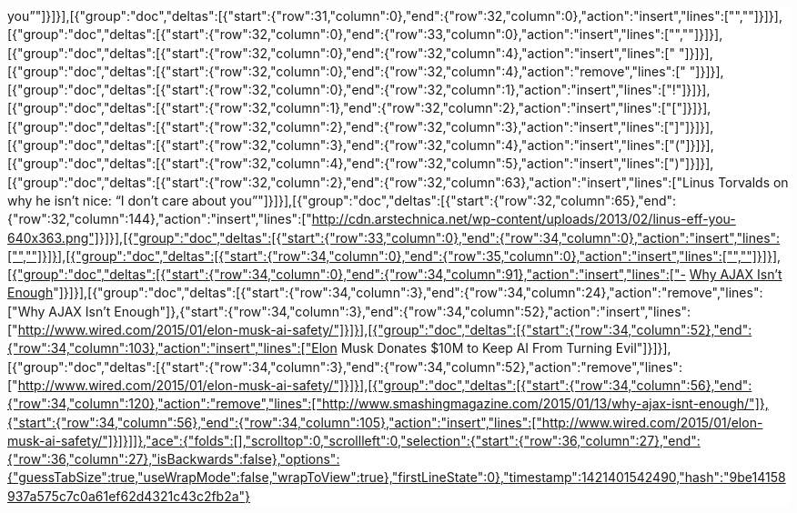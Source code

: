 you”"]}]}],[{"group":"doc","deltas":[{"start":{"row":31,"column":0},"end":{"row":32,"column":0},"action":"insert","lines":["",""]}]}],[{"group":"doc","deltas":[{"start":{"row":32,"column":0},"end":{"row":33,"column":0},"action":"insert","lines":["",""]}]}],[{"group":"doc","deltas":[{"start":{"row":32,"column":0},"end":{"row":32,"column":4},"action":"insert","lines":["    "]}]}],[{"group":"doc","deltas":[{"start":{"row":32,"column":0},"end":{"row":32,"column":4},"action":"remove","lines":["    "]}]}],[{"group":"doc","deltas":[{"start":{"row":32,"column":0},"end":{"row":32,"column":1},"action":"insert","lines":["!"]}]}],[{"group":"doc","deltas":[{"start":{"row":32,"column":1},"end":{"row":32,"column":2},"action":"insert","lines":["["]}]}],[{"group":"doc","deltas":[{"start":{"row":32,"column":2},"end":{"row":32,"column":3},"action":"insert","lines":["]"]}]}],[{"group":"doc","deltas":[{"start":{"row":32,"column":3},"end":{"row":32,"column":4},"action":"insert","lines":["("]}]}],[{"group":"doc","deltas":[{"start":{"row":32,"column":4},"end":{"row":32,"column":5},"action":"insert","lines":[")"]}]}],[{"group":"doc","deltas":[{"start":{"row":32,"column":2},"end":{"row":32,"column":63},"action":"insert","lines":["Linus Torvalds on why he isn’t nice: “I don’t care about you”"]}]}],[{"group":"doc","deltas":[{"start":{"row":32,"column":65},"end":{"row":32,"column":144},"action":"insert","lines":["http://cdn.arstechnica.net/wp-content/uploads/2013/02/linus-eff-you-640x363.png"]}]}],[{"group":"doc","deltas":[{"start":{"row":33,"column":0},"end":{"row":34,"column":0},"action":"insert","lines":["",""]}]}],[{"group":"doc","deltas":[{"start":{"row":34,"column":0},"end":{"row":35,"column":0},"action":"insert","lines":["",""]}]}],[{"group":"doc","deltas":[{"start":{"row":34,"column":0},"end":{"row":34,"column":91},"action":"insert","lines":["- [Why AJAX Isn’t Enough](http://www.smashingmagazine.com/2015/01/13/why-ajax-isnt-enough/)"]}]}],[{"group":"doc","deltas":[{"start":{"row":34,"column":3},"end":{"row":34,"column":24},"action":"remove","lines":["Why AJAX Isn’t Enough"]},{"start":{"row":34,"column":3},"end":{"row":34,"column":52},"action":"insert","lines":["http://www.wired.com/2015/01/elon-musk-ai-safety/"]}]}],[{"group":"doc","deltas":[{"start":{"row":34,"column":52},"end":{"row":34,"column":103},"action":"insert","lines":["Elon Musk Donates $10M to Keep AI From Turning Evil"]}]}],[{"group":"doc","deltas":[{"start":{"row":34,"column":3},"end":{"row":34,"column":52},"action":"remove","lines":["http://www.wired.com/2015/01/elon-musk-ai-safety/"]}]}],[{"group":"doc","deltas":[{"start":{"row":34,"column":56},"end":{"row":34,"column":120},"action":"remove","lines":["http://www.smashingmagazine.com/2015/01/13/why-ajax-isnt-enough/"]},{"start":{"row":34,"column":56},"end":{"row":34,"column":105},"action":"insert","lines":["http://www.wired.com/2015/01/elon-musk-ai-safety/"]}]}]]},"ace":{"folds":[],"scrolltop":0,"scrollleft":0,"selection":{"start":{"row":36,"column":27},"end":{"row":36,"column":27},"isBackwards":false},"options":{"guessTabSize":true,"useWrapMode":false,"wrapToView":true},"firstLineState":0},"timestamp":1421401542490,"hash":"9be14158937a575c7c0a61ef62d4321c43c2fb2a"}